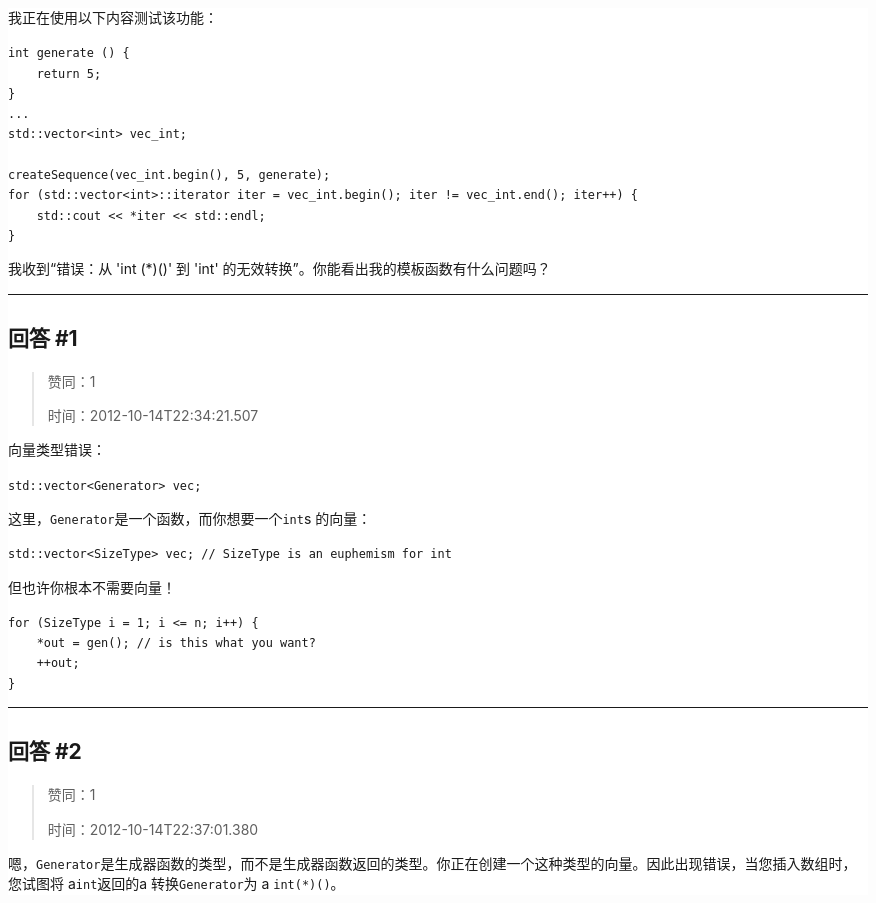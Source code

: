 我正在使用以下内容测试该功能：

```
int generate () {
    return 5;
}
...
std::vector<int> vec_int;

createSequence(vec_int.begin(), 5, generate);
for (std::vector<int>::iterator iter = vec_int.begin(); iter != vec_int.end(); iter++) {
    std::cout << *iter << std::endl;
} 
```

我收到“错误：从 'int (*)()' 到 'int' 的无效转换”。你能看出我的模板函数有什么问题吗？

* * *

## 回答 #1

> 赞同：1
> 
> 时间：2012-10-14T22:34:21.507

向量类型错误：

```
std::vector<Generator> vec; 
```

这里，`Generator`是一个函数，而你想要一个`int`s 的向量：

```
std::vector<SizeType> vec; // SizeType is an euphemism for int 
```

但也许你根本不需要向量！

```
for (SizeType i = 1; i <= n; i++) {
    *out = gen(); // is this what you want?
    ++out;
} 
```

* * *

## 回答 #2

> 赞同：1
> 
> 时间：2012-10-14T22:37:01.380

嗯，`Generator`是生成器函数的类型，而不是生成器函数返回的类型。你正在创建一个这种类型的向量。因此出现错误，当您插入数组时，您试图将 a`int`返回的a 转换`Generator`为 a `int(*)()`。

